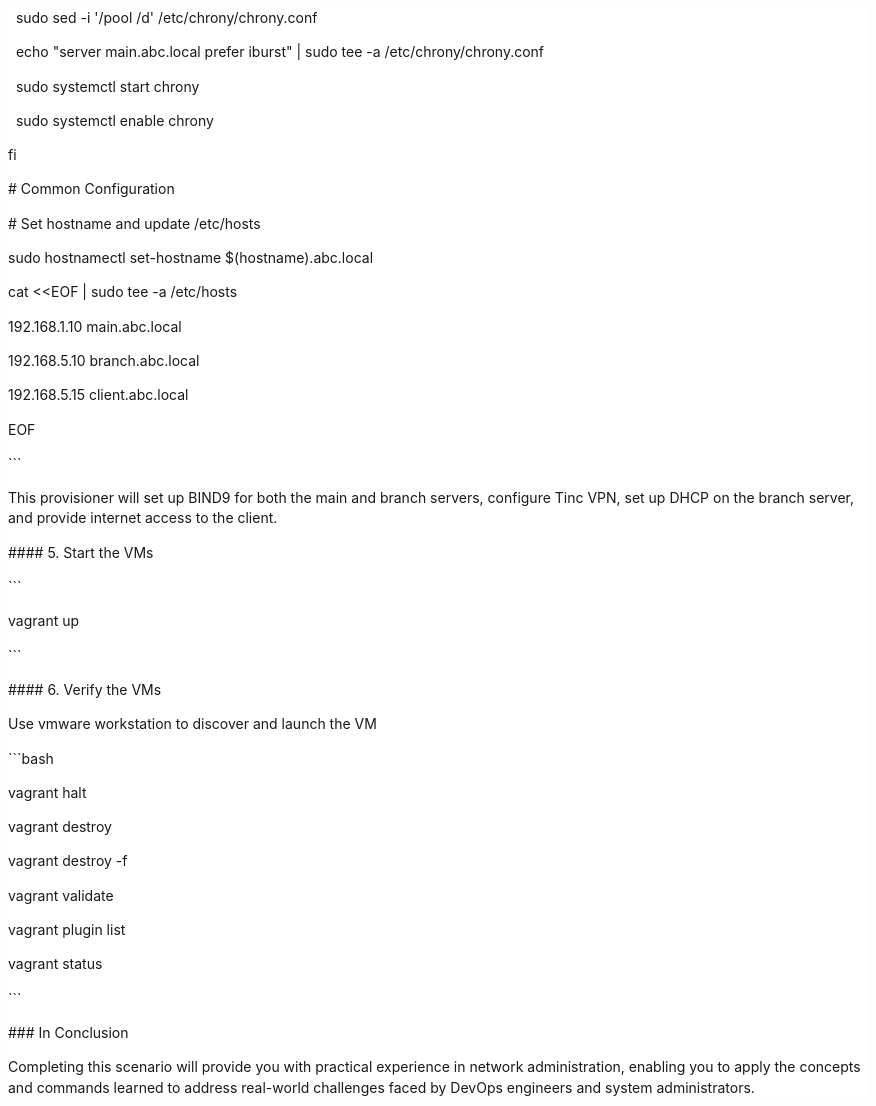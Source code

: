   sudo sed -i '/pool /d' /etc/chrony/chrony.conf

  echo "server main.abc.local prefer iburst" | sudo tee -a /etc/chrony/chrony.conf

  sudo systemctl start chrony

  sudo systemctl enable chrony

fi

  

\# Common Configuration

\# Set hostname and update /etc/hosts

sudo hostnamectl set-hostname $(hostname).abc.local

cat <<EOF | sudo tee -a /etc/hosts

192.168.1.10 main.abc.local

192.168.5.10 branch.abc.local

192.168.5.15 client.abc.local

EOF

\`\`\`

  

This provisioner will set up BIND9 for both the main and branch servers, configure Tinc VPN, set up DHCP on the branch server, and provide internet access to the client.

  

  

\#### 5. Start the VMs

  

\`\`\`

vagrant up 

\`\`\`

  

\#### 6. Verify the VMs

  

Use vmware workstation to discover and launch the VM

  

\`\`\`bash

vagrant halt

vagrant destroy

vagrant destroy -f

vagrant validate

vagrant plugin list

vagrant status

\`\`\`

  

\### In Conclusion

Completing this scenario will provide you with practical experience in network administration, enabling you to apply the concepts and commands learned to address real-world challenges faced by DevOps engineers and system administrators.
